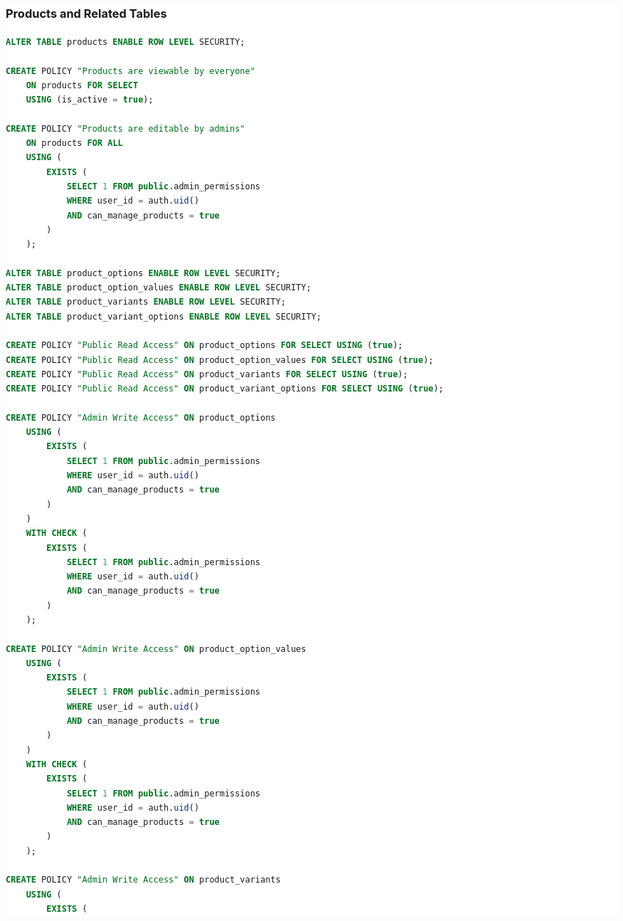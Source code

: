 ### Products and Related Tables
```sql
ALTER TABLE products ENABLE ROW LEVEL SECURITY;

CREATE POLICY "Products are viewable by everyone"
    ON products FOR SELECT
    USING (is_active = true);

CREATE POLICY "Products are editable by admins"
    ON products FOR ALL
    USING (
        EXISTS (
            SELECT 1 FROM public.admin_permissions
            WHERE user_id = auth.uid()
            AND can_manage_products = true
        )
    );

ALTER TABLE product_options ENABLE ROW LEVEL SECURITY;
ALTER TABLE product_option_values ENABLE ROW LEVEL SECURITY;
ALTER TABLE product_variants ENABLE ROW LEVEL SECURITY;
ALTER TABLE product_variant_options ENABLE ROW LEVEL SECURITY;

CREATE POLICY "Public Read Access" ON product_options FOR SELECT USING (true);
CREATE POLICY "Public Read Access" ON product_option_values FOR SELECT USING (true);
CREATE POLICY "Public Read Access" ON product_variants FOR SELECT USING (true);
CREATE POLICY "Public Read Access" ON product_variant_options FOR SELECT USING (true);

CREATE POLICY "Admin Write Access" ON product_options
    USING (
        EXISTS (
            SELECT 1 FROM public.admin_permissions
            WHERE user_id = auth.uid()
            AND can_manage_products = true
        )
    )
    WITH CHECK (
        EXISTS (
            SELECT 1 FROM public.admin_permissions
            WHERE user_id = auth.uid()
            AND can_manage_products = true
        )
    );

CREATE POLICY "Admin Write Access" ON product_option_values
    USING (
        EXISTS (
            SELECT 1 FROM public.admin_permissions
            WHERE user_id = auth.uid()
            AND can_manage_products = true
        )
    )
    WITH CHECK (
        EXISTS (
            SELECT 1 FROM public.admin_permissions
            WHERE user_id = auth.uid()
            AND can_manage_products = true
        )
    );

CREATE POLICY "Admin Write Access" ON product_variants
    USING (
        EXISTS (
```